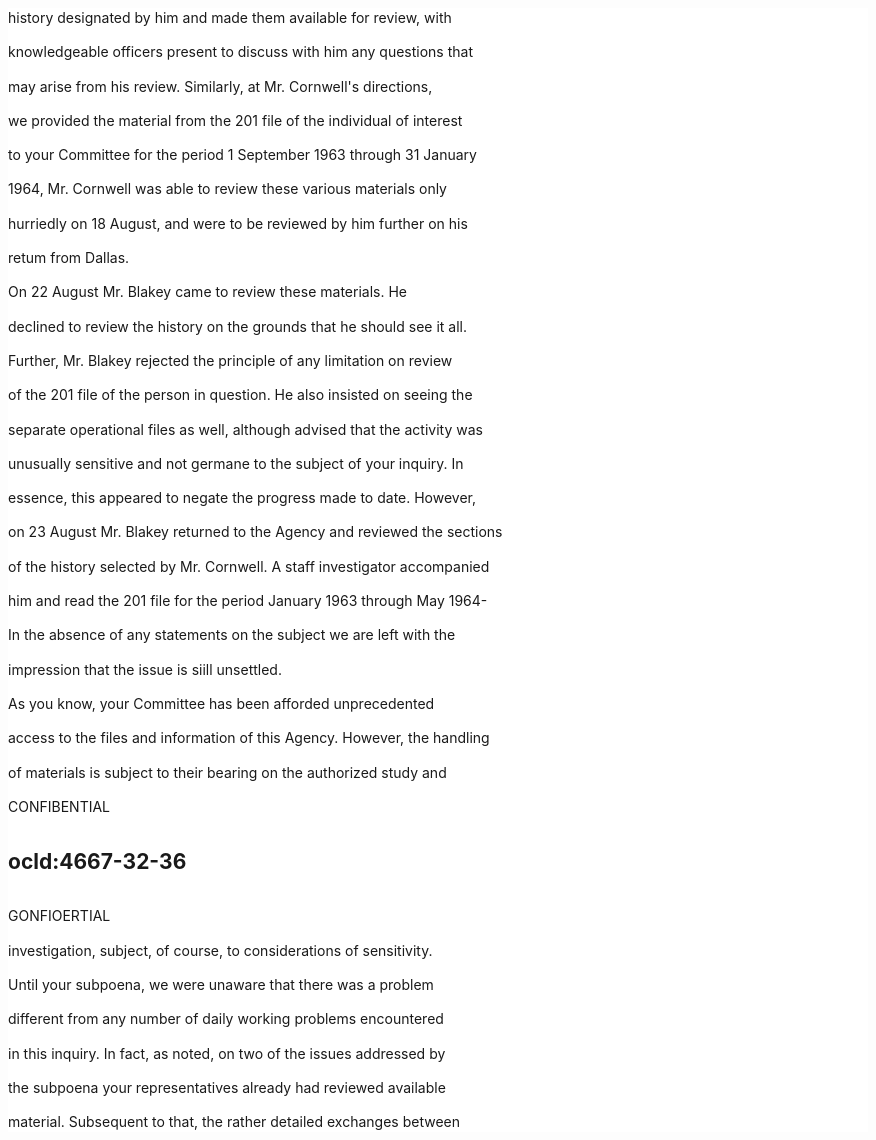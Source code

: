 history designated by him and made them available for review, with

knowledgeable officers present to discuss with him any questions that

may arise from his review. Similarly, at Mr. Cornwell's directions,

we provided the material from the 201 file of the individual of interest

to your Committee for the period 1 September 1963 through 31 January

1964, Mr. Cornwell was able to review these various materials only

hurriedly on 18 August, and were to be reviewed by him further on his

retum from Dallas.

On 22 August Mr. Blakey came to review these materials. He

declined to review the history on the grounds that he should see it all.

Further, Mr. Blakey rejected the principle of any limitation on review

of the 201 file of the person in question. He also insisted on seeing the

separate operational files as well, although advised that the activity was

unusually sensitive and not germane to the subject of your inquiry. In

essence, this appeared to negate the progress made to date. However,

on 23 August Mr. Blakey returned to the Agency and reviewed the sections

of the history selected by Mr. Cornwell. A staff investigator accompanied

him and read the 201 file for the period January 1963 through May 1964-

In the absence of any statements on the subject we are left with the

impression that the issue is siill unsettled.

As you know, your Committee has been afforded unprecedented

access to the files and information of this Agency. However, the handling

of materials is subject to their bearing on the authorized study and

CONFIBENTIAL

ocld:4667-32-36
---

##
GONFIOERTIAL

investigation, subject, of course, to considerations of sensitivity.

Until your subpoena, we were unaware that there was a problem

different from any number of daily working problems encountered

in this inquiry. In fact, as noted, on two of the issues addressed by

the subpoena your representatives already had reviewed available

material. Subsequent to that, the rather detailed exchanges between
